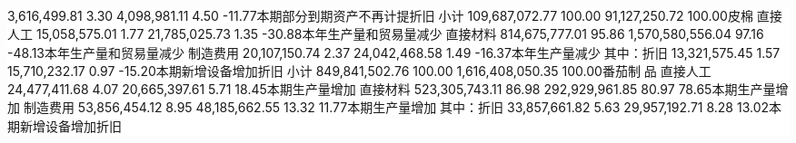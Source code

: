 3,616,499.81
3.30
4,098,981.11
4.50
-11.77本期部分到期资产不再计提折旧
小计
109,687,072.77
100.00
91,127,250.72
100.00皮棉
直接人工
15,058,575.01
1.77
21,785,025.73
1.35
-30.88本年生产量和贸易量减少
直接材料
814,675,777.01
95.86
1,570,580,556.04
97.16
-48.13本年生产量和贸易量减少
制造费用
20,107,150.74
2.37
24,042,468.58
1.49
-16.37本年生产量减少
其中：折旧
13,321,575.45
1.57
15,710,232.17
0.97
-15.20本期新增设备增加折旧
小计
849,841,502.76
100.00
1,616,408,050.35
100.00番茄制
品
直接人工
24,477,411.68
4.07
20,665,397.61
5.71
18.45本期生产量增加
直接材料
523,305,743.11
86.98
292,929,961.85
80.97
78.65本期生产量增加
制造费用
53,856,454.12
8.95
48,185,662.55
13.32
11.77本期生产量增加
其中：折旧
33,857,661.82
5.63
29,957,192.71
8.28
13.02本期新增设备增加折旧